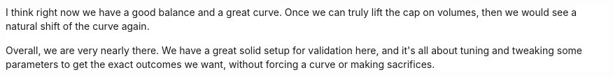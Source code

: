 I think right now we have a good balance and a great curve.
Once we can truly lift the cap on volumes, then we would see a natural shift of the curve again.

Overall, we are very nearly there. We have a great solid setup for validation here, and it's all about tuning and tweaking some parameters to get the exact outcomes we want, without forcing a curve or making sacrifices.
